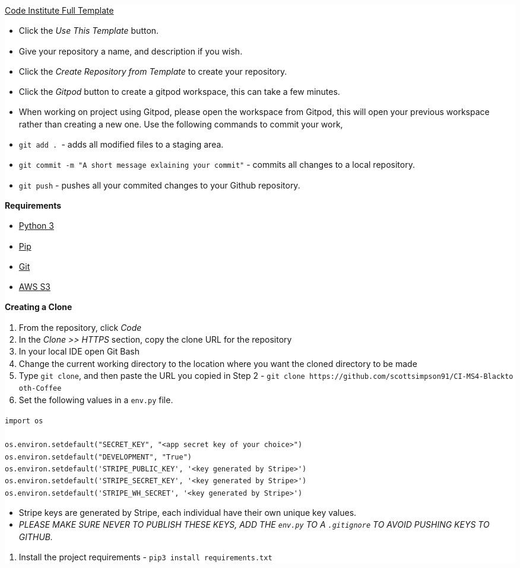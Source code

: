 

[Code Institute Full Template](https://github.com/Code-Institute-Org/gitpod-full-template)

- Click the *Use This Template* button.

- Give your repository a name, and description if you wish.

- Click the *Create Repository from Template* to create your repository.

- Click the *Gitpod* button to create a gitpod workspace, this can take a few minutes.

- When working on project using Gitpod, please open the workspace from Gitpod, this will open your previous workspace rather than creating a new one. Use the following commands to commit your work,

- `git add . `- adds all modified files to a staging area.

- `git commit -m "A short message exlaining your commit"` - commits all changes to a local repository.

- `git push` - pushes all your commited changes to your Github repository.

  

**Requirements**

- [Python 3](https://www.python.org/downloads/)

- [Pip](https://pypi.org/project/pip/)

- [Git](https://git-scm.com/)

- [AWS S3](https://aws.amazon.com/)

  

**Creating a Clone**

1. From the repository, click *Code*
2. In the *Clone >> HTTPS* section, copy the clone URL for the repository
3. In your local IDE open Git Bash
4. Change the current working directory to the location where you want the cloned directory to be made
5. Type `git clone`, and then paste the URL you copied in Step 2 - `git clone https://github.com/scottsimpson91/CI-MS4-Blacktooth-Coffee`
6. Set the following values in a `env.py` file.

```
import os

os.environ.setdefault("SECRET_KEY", "<app secret key of your choice>")
os.environ.setdefault("DEVELOPMENT", "True")
os.environ.setdefault('STRIPE_PUBLIC_KEY', '<key generated by Stripe>')
os.environ.setdefault('STRIPE_SECRET_KEY', '<key generated by Stripe>')
os.environ.setdefault('STRIPE_WH_SECRET', '<key generated by Stripe>')
```

- Stripe keys are generated by Stripe, each individual have their own unique key values.
- *PLEASE MAKE SURE NEVER TO PUBLISH THESE KEYS, ADD THE `env.py` TO A `.gitignore` TO AVOID PUSHING KEYS TO GITHUB.*

1. Install the project requirements - `pip3 install requirements.txt`
